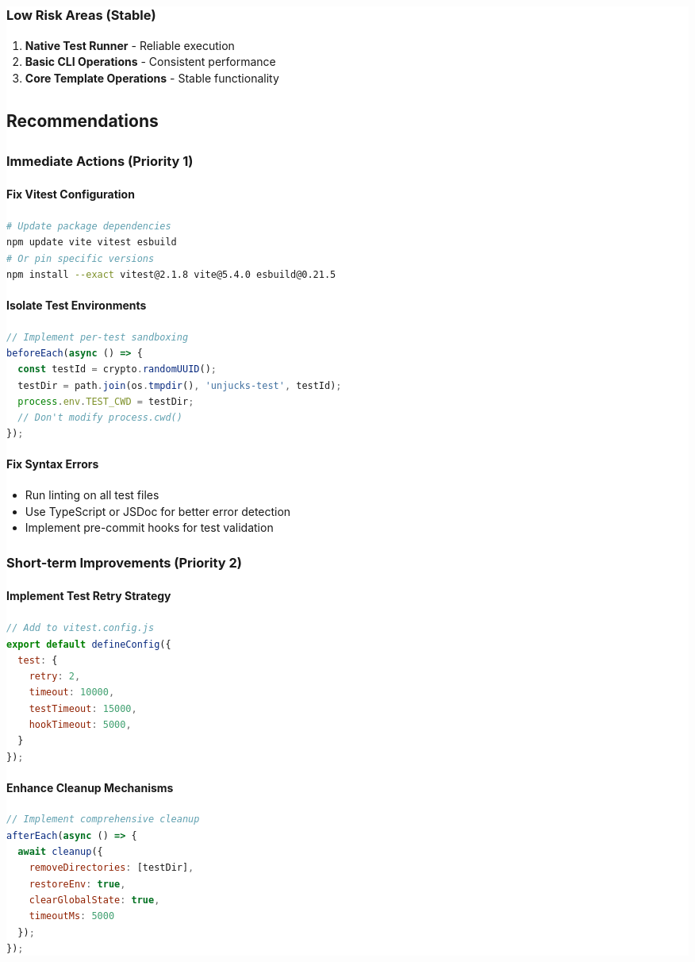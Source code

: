 ### Low Risk Areas (Stable)
1. **Native Test Runner** - Reliable execution
2. **Basic CLI Operations** - Consistent performance
3. **Core Template Operations** - Stable functionality

## Recommendations

### Immediate Actions (Priority 1)

#### Fix Vitest Configuration
```bash
# Update package dependencies
npm update vite vitest esbuild
# Or pin specific versions
npm install --exact vitest@2.1.8 vite@5.4.0 esbuild@0.21.5
```

#### Isolate Test Environments
```javascript
// Implement per-test sandboxing
beforeEach(async () => {
  const testId = crypto.randomUUID();
  testDir = path.join(os.tmpdir(), 'unjucks-test', testId);
  process.env.TEST_CWD = testDir;
  // Don't modify process.cwd()
});
```

#### Fix Syntax Errors
- Run linting on all test files
- Use TypeScript or JSDoc for better error detection
- Implement pre-commit hooks for test validation

### Short-term Improvements (Priority 2)

#### Implement Test Retry Strategy
```javascript
// Add to vitest.config.js
export default defineConfig({
  test: {
    retry: 2,
    timeout: 10000,
    testTimeout: 15000,
    hookTimeout: 5000,
  }
});
```

#### Enhance Cleanup Mechanisms
```javascript
// Implement comprehensive cleanup
afterEach(async () => {
  await cleanup({
    removeDirectories: [testDir],
    restoreEnv: true,
    clearGlobalState: true,
    timeoutMs: 5000
  });
});
```
